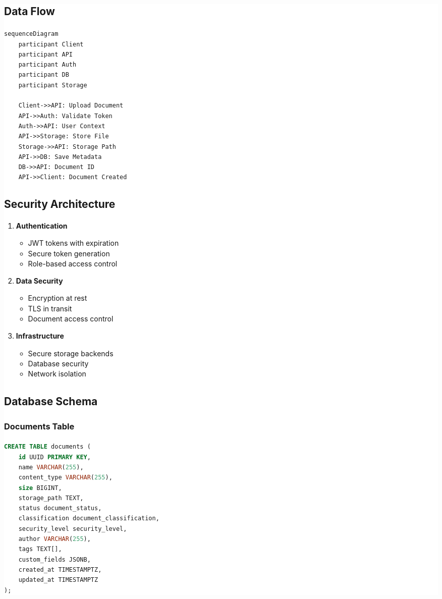 ## Data Flow

```mermaid
sequenceDiagram
    participant Client
    participant API
    participant Auth
    participant DB
    participant Storage

    Client->>API: Upload Document
    API->>Auth: Validate Token
    Auth->>API: User Context
    API->>Storage: Store File
    Storage->>API: Storage Path
    API->>DB: Save Metadata
    DB->>API: Document ID
    API->>Client: Document Created
```

## Security Architecture

1. **Authentication**

   - JWT tokens with expiration
   - Secure token generation
   - Role-based access control

2. **Data Security**

   - Encryption at rest
   - TLS in transit
   - Document access control

3. **Infrastructure**
   - Secure storage backends
   - Database security
   - Network isolation

## Database Schema

### Documents Table

```sql
CREATE TABLE documents (
    id UUID PRIMARY KEY,
    name VARCHAR(255),
    content_type VARCHAR(255),
    size BIGINT,
    storage_path TEXT,
    status document_status,
    classification document_classification,
    security_level security_level,
    author VARCHAR(255),
    tags TEXT[],
    custom_fields JSONB,
    created_at TIMESTAMPTZ,
    updated_at TIMESTAMPTZ
);
```
